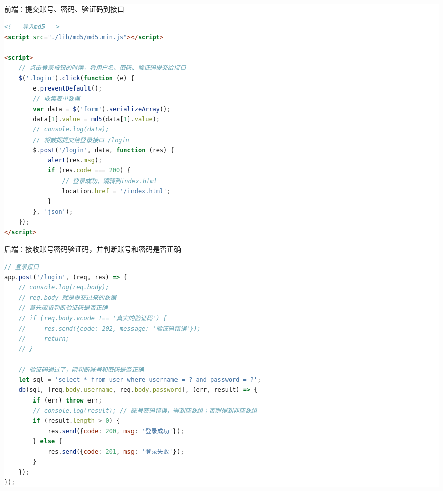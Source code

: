 前端：提交账号、密码、验证码到接口

```html
<!-- 导入md5 -->
<script src="./lib/md5/md5.min.js"></script>

<script>
    // 点击登录按钮的时候，将用户名、密码、验证码提交给接口
    $('.login').click(function (e) {
        e.preventDefault();
        // 收集表单数据
        var data = $('form').serializeArray();
        data[1].value = md5(data[1].value);
        // console.log(data);
        // 将数据提交给登录接口 /login
        $.post('/login', data, function (res) {
            alert(res.msg);
            if (res.code === 200) {
                // 登录成功，跳转到index.html
                location.href = '/index.html';
            }
        }, 'json');
    });
</script>
```



后端：接收账号密码验证码，并判断账号和密码是否正确

```js
// 登录接口
app.post('/login', (req, res) => {
    // console.log(req.body);
    // req.body 就是提交过来的数据
    // 首先应该判断验证码是否正确
    // if (req.body.vcode !== '真实的验证码') {
    //     res.send({code: 202, message: '验证码错误'});
    //     return;
    // }

    // 验证码通过了，则判断账号和密码是否正确
    let sql = 'select * from user where username = ? and password = ?';
    db(sql, [req.body.username, req.body.password], (err, result) => {
        if (err) throw err;
        // console.log(result); // 账号密码错误，得到空数组；否则得到非空数组
        if (result.length > 0) {
            res.send({code: 200, msg: '登录成功'});
        } else {
            res.send({code: 201, msg: '登录失败'});
        }
    });
});
```
